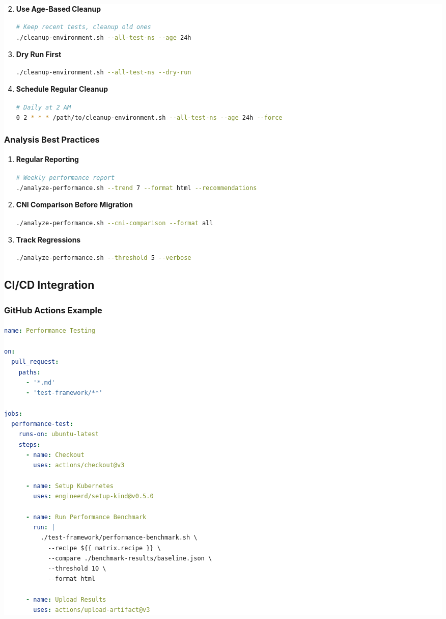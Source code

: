2. **Use Age-Based Cleanup**
   ```bash
   # Keep recent tests, cleanup old ones
   ./cleanup-environment.sh --all-test-ns --age 24h
   ```

3. **Dry Run First**
   ```bash
   ./cleanup-environment.sh --all-test-ns --dry-run
   ```

4. **Schedule Regular Cleanup**
   ```bash
   # Daily at 2 AM
   0 2 * * * /path/to/cleanup-environment.sh --all-test-ns --age 24h --force
   ```

### Analysis Best Practices

1. **Regular Reporting**
   ```bash
   # Weekly performance report
   ./analyze-performance.sh --trend 7 --format html --recommendations
   ```

2. **CNI Comparison Before Migration**
   ```bash
   ./analyze-performance.sh --cni-comparison --format all
   ```

3. **Track Regressions**
   ```bash
   ./analyze-performance.sh --threshold 5 --verbose
   ```

## CI/CD Integration

### GitHub Actions Example

```yaml
name: Performance Testing

on:
  pull_request:
    paths:
      - '*.md'
      - 'test-framework/**'

jobs:
  performance-test:
    runs-on: ubuntu-latest
    steps:
      - name: Checkout
        uses: actions/checkout@v3

      - name: Setup Kubernetes
        uses: engineerd/setup-kind@v0.5.0

      - name: Run Performance Benchmark
        run: |
          ./test-framework/performance-benchmark.sh \
            --recipe ${{ matrix.recipe }} \
            --compare ./benchmark-results/baseline.json \
            --threshold 10 \
            --format html

      - name: Upload Results
        uses: actions/upload-artifact@v3
```